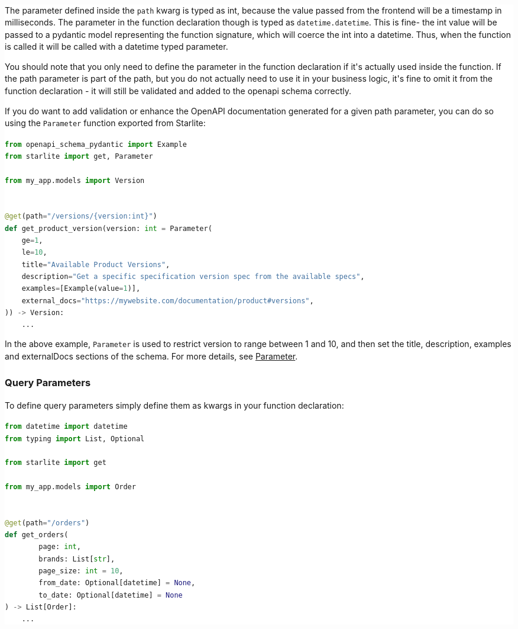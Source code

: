 The parameter defined inside the `path` kwarg is typed as int, because the value passed from the frontend will be a
timestamp in milliseconds. The parameter in the function declaration though is typed as `datetime.datetime`. This is
fine- the int value will be passed to a pydantic model representing the function signature, which will coerce the int
into a datetime. Thus, when the function is called it will be called with a datetime typed parameter.

You should note that you only need to define the parameter in the function declaration if it's actually used inside the
function. If the path parameter is part of the path, but you do not actually need to use it in your business logic, it's
fine to omit it from the function declaration - it will still be validated and added to the openapi schema correctly.

If you do want to add validation or enhance the OpenAPI documentation generated for a given path parameter, you can do
so using the `Parameter` function exported from Starlite:

```python
from openapi_schema_pydantic import Example
from starlite import get, Parameter

from my_app.models import Version


@get(path="/versions/{version:int}")
def get_product_version(version: int = Parameter(
    ge=1,
    le=10,
    title="Available Product Versions",
    description="Get a specific specification version spec from the available specs",
    examples=[Example(value=1)],
    external_docs="https://mywebsite.com/documentation/product#versions",
)) -> Version:
    ...
```

In the above example, `Parameter` is used to restrict version to range between 1 and 10, and then set the title,
description, examples and externalDocs sections of the schema. For more details,
see [Parameter](#the-parameter-function).

### Query Parameters

To define query parameters simply define them as kwargs in your function declaration:

```python
from datetime import datetime
from typing import List, Optional

from starlite import get

from my_app.models import Order


@get(path="/orders")
def get_orders(
        page: int,
        brands: List[str],
        page_size: int = 10,
        from_date: Optional[datetime] = None,
        to_date: Optional[datetime] = None
) -> List[Order]:
    ...
```